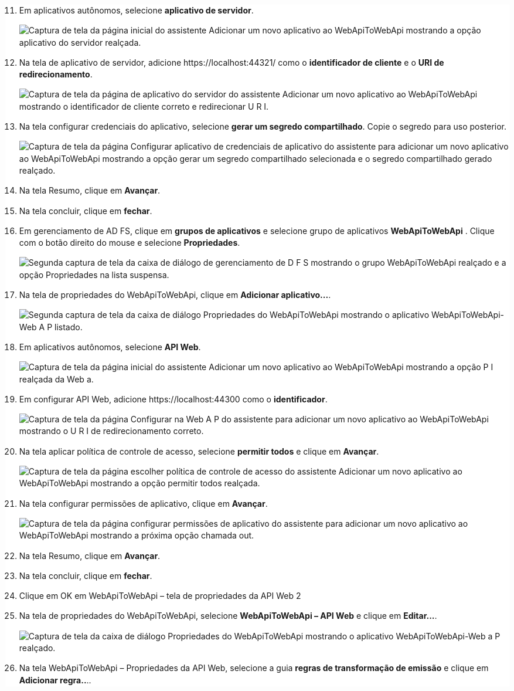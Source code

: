   11. Em aplicativos autônomos, selecione **aplicativo de servidor**.

      ![Captura de tela da página inicial do assistente Adicionar um novo aplicativo ao WebApiToWebApi mostrando a opção aplicativo do servidor realçada.](media/adfs-msal-web-api-web-api/webapi9.png)

  12. Na tela de aplicativo de servidor, adicione https://localhost:44321/ como o **identificador de cliente** e o **URI de redirecionamento**.

      ![Captura de tela da página de aplicativo do servidor do assistente Adicionar um novo aplicativo ao WebApiToWebApi mostrando o identificador de cliente correto e redirecionar U R I.](media/adfs-msal-web-api-web-api/webapi10.png)

  13. Na tela configurar credenciais do aplicativo, selecione **gerar um segredo compartilhado**. Copie o segredo para uso posterior.

      ![Captura de tela da página Configurar aplicativo de credenciais de aplicativo do assistente para adicionar um novo aplicativo ao WebApiToWebApi mostrando a opção gerar um segredo compartilhado selecionada e o segredo compartilhado gerado realçado.](media/adfs-msal-web-api-web-api/webapi11.png)

  14. Na tela Resumo, clique em **Avançar**.

  15. Na tela concluir, clique em **fechar**.

  16. Em gerenciamento de AD FS, clique em **grupos de aplicativos** e selecione grupo de aplicativos **WebApiToWebApi** . Clique com o botão direito do mouse e selecione **Propriedades**.

      ![Segunda captura de tela da caixa de diálogo de gerenciamento de D F S mostrando o grupo WebApiToWebApi realçado e a opção Propriedades na lista suspensa.](media/adfs-msal-web-api-web-api/webapi12.png)

  17. Na tela de propriedades do WebApiToWebApi, clique em **Adicionar aplicativo...**.

      ![Segunda captura de tela da caixa de diálogo Propriedades do WebApiToWebApi mostrando o aplicativo WebApiToWebApi-Web A P listado.](media/adfs-msal-web-api-web-api/webapi13.png)

  18. Em aplicativos autônomos, selecione **API Web**.

      ![Captura de tela da página inicial do assistente Adicionar um novo aplicativo ao WebApiToWebApi mostrando a opção P I realçada da Web a.](media/adfs-msal-web-api-web-api/webapi14.png)

  19. Em configurar API Web, adicione https://localhost:44300 como o **identificador**.

      ![Captura de tela da página Configurar na Web A P do assistente para adicionar um novo aplicativo ao WebApiToWebApi mostrando o U R I de redirecionamento correto.](media/adfs-msal-web-api-web-api/webapi15.png)

  20. Na tela aplicar política de controle de acesso, selecione **permitir todos** e clique em **Avançar**.

      ![Captura de tela da página escolher política de controle de acesso do assistente Adicionar um novo aplicativo ao WebApiToWebApi mostrando a opção permitir todos realçada.](media/adfs-msal-web-api-web-api/webapi16.png)

  21. Na tela configurar permissões de aplicativo, clique em **Avançar**.

      ![Captura de tela da página configurar permissões de aplicativo do assistente para adicionar um novo aplicativo ao WebApiToWebApi mostrando a próxima opção chamada out.](media/adfs-msal-web-api-web-api/webapi17.png)

  22. Na tela Resumo, clique em **Avançar**.

  23. Na tela concluir, clique em **fechar**.

  24. Clique em OK em WebApiToWebApi – tela de propriedades da API Web 2

  25. Na tela de propriedades do WebApiToWebApi, selecione **WebApiToWebApi – API Web** e clique em **Editar...**.

      ![Captura de tela da caixa de diálogo Propriedades do WebApiToWebApi mostrando o aplicativo WebApiToWebApi-Web a P realçado.](media/adfs-msal-web-api-web-api/webapi18.png)

  26. Na tela WebApiToWebApi – Propriedades da API Web, selecione a guia **regras de transformação de emissão** e clique em **Adicionar regra..**..
